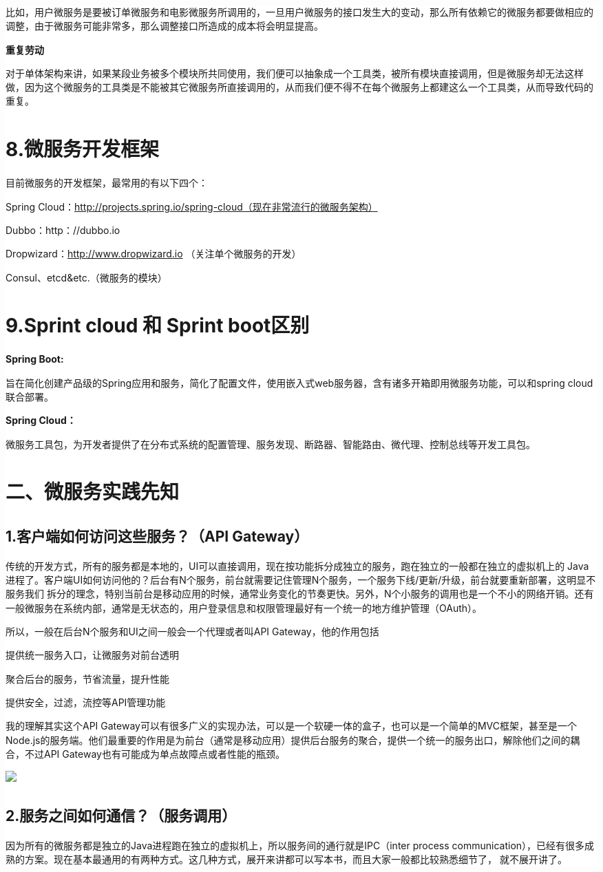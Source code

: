 比如，用户微服务是要被订单微服务和电影微服务所调用的，一旦用户微服务的接口发生大的变动，那么所有依赖它的微服务都要做相应的调整，由于微服务可能非常多，那么调整接口所造成的成本将会明显提高。

**重复劳动**

对于单体架构来讲，如果某段业务被多个模块所共同使用，我们便可以抽象成一个工具类，被所有模块直接调用，但是微服务却无法这样做，因为这个微服务的工具类是不能被其它微服务所直接调用的，从而我们便不得不在每个微服务上都建这么一个工具类，从而导致代码的重复。

# 8.微服务开发框架

目前微服务的开发框架，最常用的有以下四个：

Spring Cloud：http://projects.spring.io/spring-cloud（现在非常流行的微服务架构）

Dubbo：http：//dubbo.io

Dropwizard：http://www.dropwizard.io （关注单个微服务的开发）

Consul、etcd&etc.（微服务的模块）

# 9.Sprint cloud 和 Sprint boot区别

**Spring Boot:**

旨在简化创建产品级的Spring应用和服务，简化了配置文件，使用嵌入式web服务器，含有诸多开箱即用微服务功能，可以和spring cloud联合部署。

**Spring Cloud：**

微服务工具包，为开发者提供了在分布式系统的配置管理、服务发现、断路器、智能路由、微代理、控制总线等开发工具包。

# 二、微服务实践先知

## 1.客户端如何访问这些服务？（API Gateway）

传统的开发方式，所有的服务都是本地的，UI可以直接调用，现在按功能拆分成独立的服务，跑在独立的一般都在独立的虚拟机上的 Java进程了。客户端UI如何访问他的？后台有N个服务，前台就需要记住管理N个服务，一个服务下线/更新/升级，前台就要重新部署，这明显不服务我们 拆分的理念，特别当前台是移动应用的时候，通常业务变化的节奏更快。另外，N个小服务的调用也是一个不小的网络开销。还有一般微服务在系统内部，通常是无状态的，用户登录信息和权限管理最好有一个统一的地方维护管理（OAuth）。

所以，一般在后台N个服务和UI之间一般会一个代理或者叫API Gateway，他的作用包括

提供统一服务入口，让微服务对前台透明

聚合后台的服务，节省流量，提升性能

提供安全，过滤，流控等API管理功能

我的理解其实这个API Gateway可以有很多广义的实现办法，可以是一个软硬一体的盒子，也可以是一个简单的MVC框架，甚至是一个Node.js的服务端。他们最重要的作用是为前台（通常是移动应用）提供后台服务的聚合，提供一个统一的服务出口，解除他们之间的耦合，不过API Gateway也有可能成为单点故障点或者性能的瓶颈。

![](https://ziyekudeng.github.io/assets/images/2019/0123/microserviceArchitecture/2.webp.jpg)

## 2.服务之间如何通信？（服务调用）

因为所有的微服务都是独立的Java进程跑在独立的虚拟机上，所以服务间的通行就是IPC（inter process communication），已经有很多成熟的方案。现在基本最通用的有两种方式。这几种方式，展开来讲都可以写本书，而且大家一般都比较熟悉细节了， 就不展开讲了。
